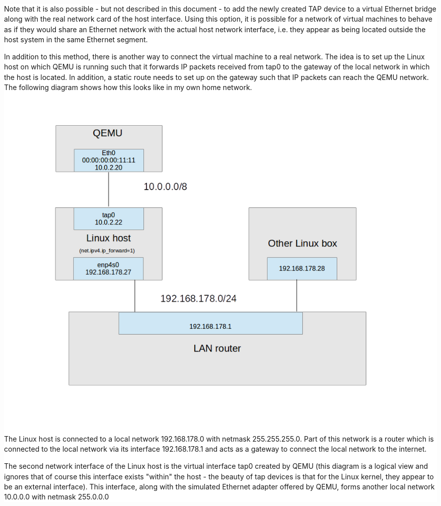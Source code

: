
Note that it is also possible - but not described in this document - to add the newly created TAP device to a virtual Ethernet bridge along with the real network card of the host interface. Using this option, it is possible for a network of virtual machines to behave as if they would share an Ethernet network with the actual host network interface, i.e. they appear as being located outside the host system in the same Ethernet segment. 

In addition to this method, there is another way to connect the virtual machine to a real network. The idea is to set up the Linux host on which QEMU is running such that it forwards IP packets received from tap0 to the gateway of the local network in which the host is located. In addition, a static route needs to set up on the gateway such that IP packets can reach the QEMU network. The following diagram shows how this looks like in my own home network.

![Connecting QEMU to the outside world](images/QEMU_Networking_Config3.png)


The Linux host is connected to a local network 192.168.178.0 with netmask 255.255.255.0. Part of this network is a router which is connected to the local network via its interface 192.168.178.1 and acts as a gateway to connect the local network to the internet. 

The second network interface of the Linux host is the virtual interface tap0 created by QEMU (this diagram is a logical view and ignores that of course this interface exists "within" the host - the beauty of tap devices is that for the Linux kernel, they appear to be an external interface). This interface, along with the simulated Ethernet adapter offered by QEMU, forms another local network 10.0.0.0 with netmask 255.0.0.0
